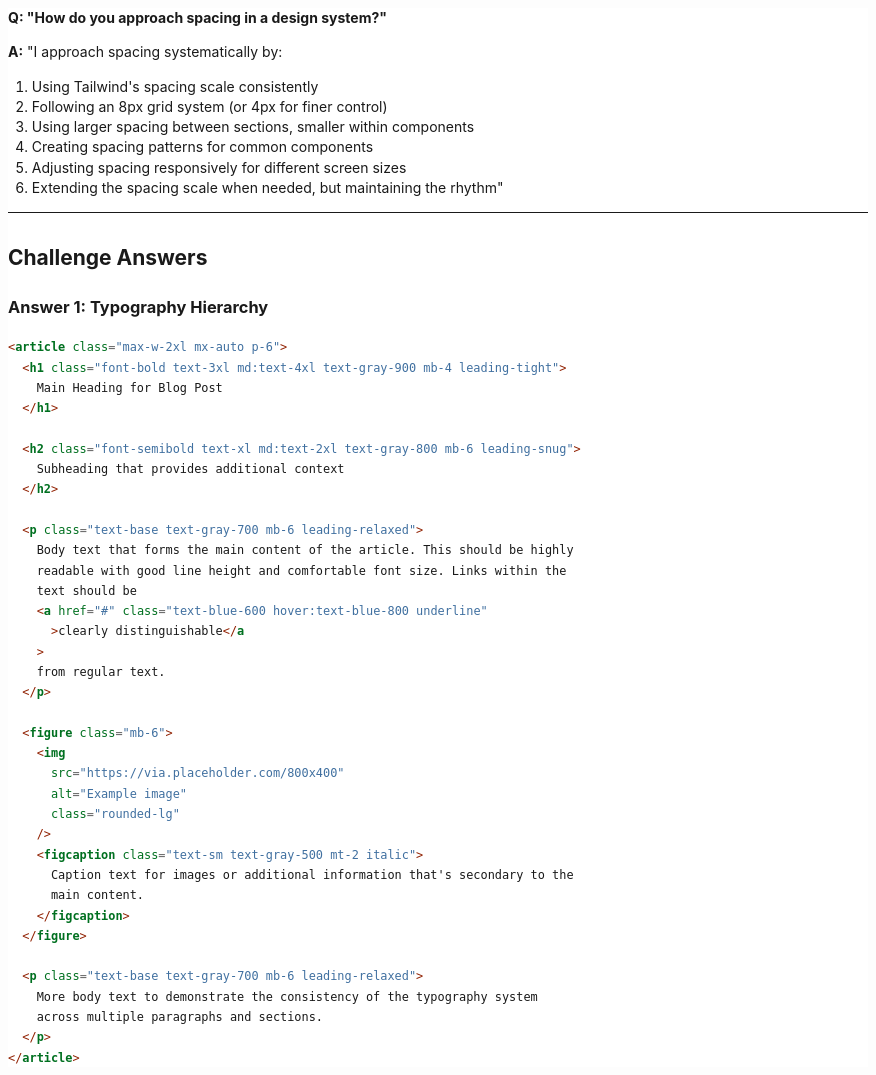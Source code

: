 **Q: "How do you approach spacing in a design system?"**

**A:** "I approach spacing systematically by:

1. Using Tailwind's spacing scale consistently
2. Following an 8px grid system (or 4px for finer control)
3. Using larger spacing between sections, smaller within components
4. Creating spacing patterns for common components
5. Adjusting spacing responsively for different screen sizes
6. Extending the spacing scale when needed, but maintaining the rhythm"

---

## Challenge Answers

### Answer 1: Typography Hierarchy

```html
<article class="max-w-2xl mx-auto p-6">
  <h1 class="font-bold text-3xl md:text-4xl text-gray-900 mb-4 leading-tight">
    Main Heading for Blog Post
  </h1>

  <h2 class="font-semibold text-xl md:text-2xl text-gray-800 mb-6 leading-snug">
    Subheading that provides additional context
  </h2>

  <p class="text-base text-gray-700 mb-6 leading-relaxed">
    Body text that forms the main content of the article. This should be highly
    readable with good line height and comfortable font size. Links within the
    text should be
    <a href="#" class="text-blue-600 hover:text-blue-800 underline"
      >clearly distinguishable</a
    >
    from regular text.
  </p>

  <figure class="mb-6">
    <img
      src="https://via.placeholder.com/800x400"
      alt="Example image"
      class="rounded-lg"
    />
    <figcaption class="text-sm text-gray-500 mt-2 italic">
      Caption text for images or additional information that's secondary to the
      main content.
    </figcaption>
  </figure>

  <p class="text-base text-gray-700 mb-6 leading-relaxed">
    More body text to demonstrate the consistency of the typography system
    across multiple paragraphs and sections.
  </p>
</article>
```
